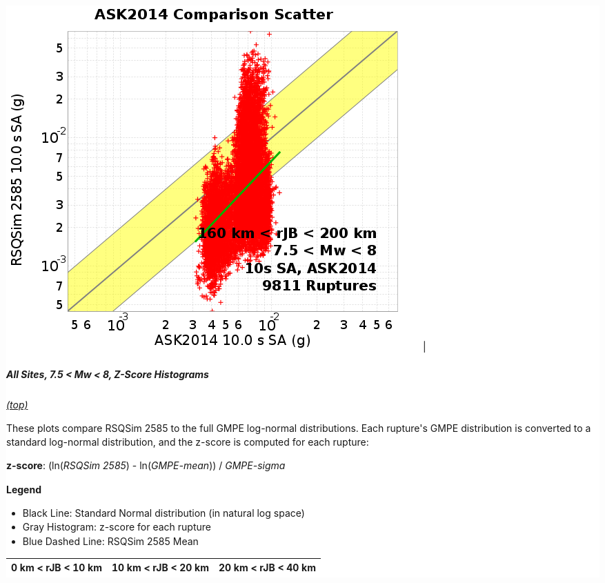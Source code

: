 ![Scatter Plot](resources/All_Sites_mag_7.5_8_dist_160_200_10s_ASK2014_scatter.png) |
##### All Sites, 7.5 < Mw < 8, Z-Score Histograms
*[(top)](#table-of-contents)*

These plots compare RSQSim 2585 to the full GMPE log-normal distributions. Each rupture's GMPE distribution is converted to a standard log-normal distribution, and the z-score is computed for each rupture:

**z-score**: (ln(*RSQSim 2585*) - ln(*GMPE-mean*)) / *GMPE-sigma*

**Legend**
* Black Line: Standard Normal distribution (in natural log space)
* Gray Histogram: z-score for each rupture
* Blue Dashed Line: RSQSim 2585 Mean

| **0 km < rJB < 10 km** | **10 km < rJB < 20 km** | **20 km < rJB < 40 km** |
|-----|-----|-----|